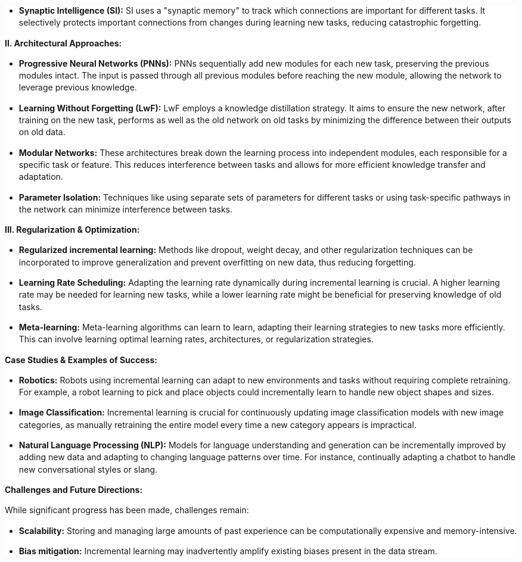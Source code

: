* **Synaptic Intelligence (SI):** SI uses a "synaptic memory" to track which connections are important for different tasks.  It selectively protects important connections from changes during learning new tasks, reducing catastrophic forgetting.

**II. Architectural Approaches:**

* **Progressive Neural Networks (PNNs):**  PNNs sequentially add new modules for each new task, preserving the previous modules intact.  The input is passed through all previous modules before reaching the new module, allowing the network to leverage previous knowledge.

* **Learning Without Forgetting (LwF):** LwF employs a knowledge distillation strategy.  It aims to ensure the new network, after training on the new task, performs as well as the old network on old tasks by minimizing the difference between their outputs on old data.

* **Modular Networks:**  These architectures break down the learning process into independent modules, each responsible for a specific task or feature. This reduces interference between tasks and allows for more efficient knowledge transfer and adaptation.

* **Parameter Isolation:**  Techniques like using separate sets of parameters for different tasks or using task-specific pathways in the network can minimize interference between tasks.

**III. Regularization & Optimization:**

* **Regularized incremental learning:**  Methods like dropout, weight decay, and other regularization techniques can be incorporated to improve generalization and prevent overfitting on new data, thus reducing forgetting.

* **Learning Rate Scheduling:** Adapting the learning rate dynamically during incremental learning is crucial.  A higher learning rate may be needed for learning new tasks, while a lower learning rate might be beneficial for preserving knowledge of old tasks.

* **Meta-learning:** Meta-learning algorithms can learn to learn, adapting their learning strategies to new tasks more efficiently.  This can involve learning optimal learning rates, architectures, or regularization strategies.


**Case Studies & Examples of Success:**

* **Robotics:**  Robots using incremental learning can adapt to new environments and tasks without requiring complete retraining.  For example, a robot learning to pick and place objects could incrementally learn to handle new object shapes and sizes.

* **Image Classification:**  Incremental learning is crucial for continuously updating image classification models with new image categories, as manually retraining the entire model every time a new category appears is impractical.

* **Natural Language Processing (NLP):**  Models for language understanding and generation can be incrementally improved by adding new data and adapting to changing language patterns over time. For instance, continually adapting a chatbot to handle new conversational styles or slang.


**Challenges and Future Directions:**

While significant progress has been made, challenges remain:

* **Scalability:**  Storing and managing large amounts of past experience can be computationally expensive and memory-intensive.

* **Bias mitigation:**  Incremental learning may inadvertently amplify existing biases present in the data stream.

